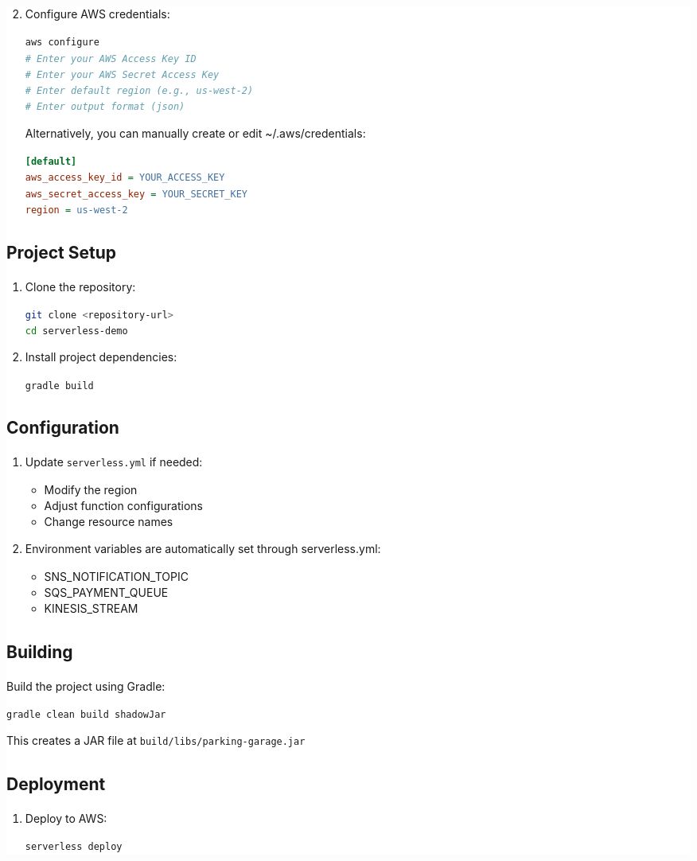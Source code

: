 2. Configure AWS credentials:
   ```bash
   aws configure
   # Enter your AWS Access Key ID
   # Enter your AWS Secret Access Key
   # Enter default region (e.g., us-west-2)
   # Enter output format (json)
   ```

   Alternatively, you can manually create or edit ~/.aws/credentials:
   ```ini
   [default]
   aws_access_key_id = YOUR_ACCESS_KEY
   aws_secret_access_key = YOUR_SECRET_KEY
   region = us-west-2
   ```

## Project Setup

1. Clone the repository:
   ```bash
   git clone <repository-url>
   cd serverless-demo
   ```

2. Install project dependencies:
   ```bash
   gradle build
   ```

## Configuration

1. Update `serverless.yml` if needed:
   - Modify the region
   - Adjust function configurations
   - Change resource names

2. Environment variables are automatically set through serverless.yml:
   - SNS_NOTIFICATION_TOPIC
   - SQS_PAYMENT_QUEUE
   - KINESIS_STREAM

## Building

Build the project using Gradle:
```bash
gradle clean build shadowJar
```

This creates a JAR file at `build/libs/parking-garage.jar`

## Deployment

1. Deploy to AWS:
   ```bash
   serverless deploy
   ```

